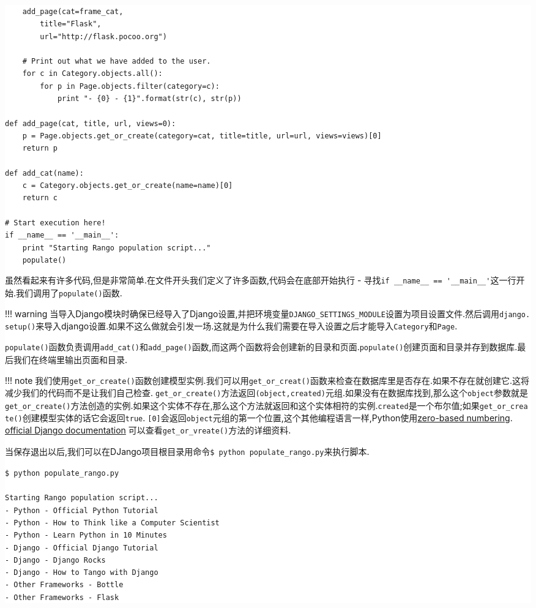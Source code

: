 ```
    add_page(cat=frame_cat,
        title="Flask",
        url="http://flask.pocoo.org")

    # Print out what we have added to the user.
    for c in Category.objects.all():
        for p in Page.objects.filter(category=c):
            print "- {0} - {1}".format(str(c), str(p))

def add_page(cat, title, url, views=0):
    p = Page.objects.get_or_create(category=cat, title=title, url=url, views=views)[0]
    return p

def add_cat(name):
    c = Category.objects.get_or_create(name=name)[0]
    return c

# Start execution here!
if __name__ == '__main__':
    print "Starting Rango population script..."
    populate()
```

虽然看起来有许多代码,但是非常简单.在文件开头我们定义了许多函数,代码会在底部开始执行 - 寻找`if __name__ == '__main__'`这一行开始.我们调用了`populate()`函数.

!!! warning
    当导入Django模块时确保已经导入了Django设置,并把环境变量`DJANGO_SETTINGS_MODULE`设置为项目设置文件.然后调用`django.setup()`来导入django设置.如果不这么做就会引发一场.这就是为什么我们需要在导入设置之后才能导入`Category`和`Page`.

`populate()`函数负责调用`add_cat()`和`add_page()`函数,而这两个函数将会创建新的目录和页面.`populate()`创建页面和目录并存到数据库.最后我们在终端里输出页面和目录.

!!! note
    我们使用`get_or_create()`函数创建模型实例.我们可以用`get_or_creat()`函数来检查在数据库里是否存在.如果不存在就创建它.这将减少我们的代码而不是让我们自己检查.
    `get_or_create()`方法返回`(object,created)`元组.如果没有在数据库找到,那么这个`object`参数就是`get_or_create()`方法创造的实例.如果这个实体不存在,那么这个方法就返回和这个实体相符的实例.`created`是一个布尔值;如果`get_or_create()`创建模型实体的话它会返回`true`.
    `[0]`会返回`object`元组的第一个位置,这个其他编程语言一样,Python使用[zero-based numbering](http://en.wikipedia.org/wiki/Zero-based_numbering).
    [official Django documentation](https://docs.djangoproject.com/en/1.7/ref/models/querysets/#get-or-create)  可以查看`get_or_vreate()`方法的详细资料.

当保存退出以后,我们可以在DJango项目根目录用命令`$ python populate_rango.py`来执行脚本.

```
$ python populate_rango.py

Starting Rango population script...
- Python - Official Python Tutorial
- Python - How to Think like a Computer Scientist
- Python - Learn Python in 10 Minutes
- Django - Official Django Tutorial
- Django - Django Rocks
- Django - How to Tango with Django
- Other Frameworks - Bottle
- Other Frameworks - Flask
```


[1]: #1-twd17
[2]: #2
[3]: #3-tango
[4]: #4-django
[5]: #5
[6]: #6
[7]: #7
[8]: #8
[9]: #9
[10]: #10
[11]: #11-cokkiessessions
[12]: #12-drr
[13]: #13-bootstraprango
[14]: #14
[15]: #15
[16]: #16
[17]: #17
[18]: #18-jquerydjango
[19]: #19-ajax
[20]: #20
[21]: #21